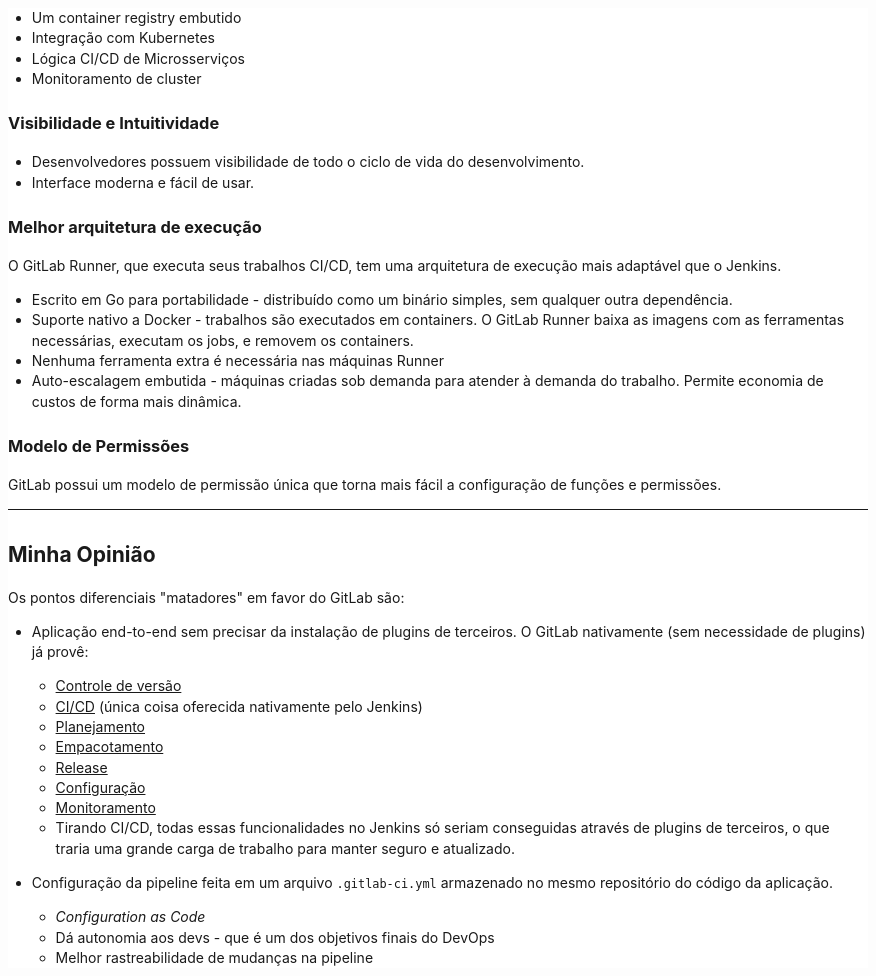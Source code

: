 - Um container registry embutido
- Integração com Kubernetes
- Lógica CI/CD de Microsserviços
- Monitoramento de cluster


### Visibilidade e Intuitividade

- Desenvolvedores possuem visibilidade de todo o ciclo de vida do desenvolvimento.
- Interface moderna e fácil de usar.


### Melhor arquitetura de execução

O GitLab Runner, que executa seus trabalhos CI/CD, tem uma arquitetura de execução mais adaptável que o Jenkins.

- Escrito em Go para portabilidade - distribuído como um binário simples, sem qualquer outra dependência.
- Suporte nativo a Docker - trabalhos são executados em containers. O GitLab Runner baixa as imagens com as ferramentas necessárias, executam os jobs, e removem os containers.
- Nenhuma ferramenta extra é necessária nas máquinas Runner
- Auto-escalagem embutida - máquinas criadas sob demanda para atender à demanda do trabalho. Permite economia de custos de forma mais dinâmica.


### Modelo de Permissões

GitLab possui um modelo de permissão única que torna mais fácil a configuração de funções e permissões.


---


## Minha Opinião

Os pontos diferenciais "matadores" em favor do GitLab são:

- Aplicação end-to-end sem precisar da instalação de plugins de terceiros. O GitLab nativamente (sem necessidade de plugins) já provê:
    - [Controle de versão](https://about.gitlab.com/stages-devops-lifecycle/create/)
    - [CI/CD](https://docs.gitlab.com/ee/ci/) (única coisa oferecida nativamente pelo Jenkins)
    - [Planejamento](https://about.gitlab.com/stages-devops-lifecycle/plan/)
    - [Empacotamento](https://about.gitlab.com/stages-devops-lifecycle/package/)
    - [Release](https://about.gitlab.com/stages-devops-lifecycle/release/)
    - [Configuração](https://about.gitlab.com/stages-devops-lifecycle/configure/)
    - [Monitoramento](https://about.gitlab.com/stages-devops-lifecycle/monitor/)
    - Tirando CI/CD, todas essas funcionalidades no Jenkins só seriam conseguidas através de plugins de terceiros, o que traria uma grande carga de trabalho para manter seguro e atualizado.

- Configuração da pipeline feita em um arquivo `.gitlab-ci.yml` armazenado no mesmo repositório do código da aplicação.
    - _Configuration as Code_
    - Dá autonomia aos devs - que é um dos objetivos finais do DevOps
    - Melhor rastreabilidade de mudanças na pipeline

